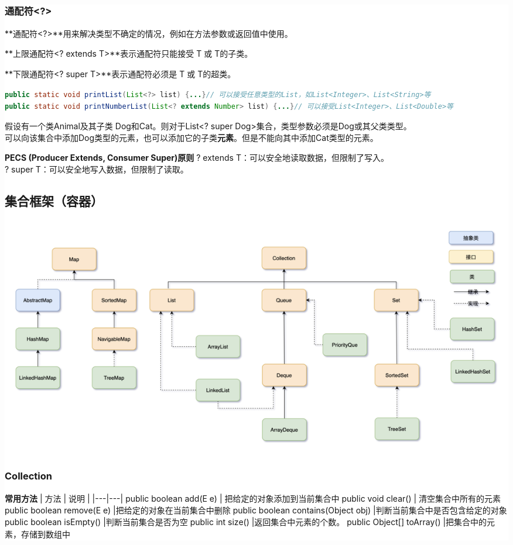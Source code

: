 ### 通配符<?>
**通配符<?>**用来解决类型不确定的情况，例如在方法参数或返回值中使用。

**上限通配符<? extends T>**表示通配符只能接受 T 或 T的子类。

**下限通配符<? super T>**表示通配符必须是 T 或 T的超类。
```java 
public static void printList(List<?> list) {...}// 可以接受任意类型的List，如List<Integer>、List<String>等
public static void printNumberList(List<? extends Number> list) {...}// 可以接受List<Integer>、List<Double>等
```
假设有一个类Animal及其子类 Dog和Cat。则对于List<? super Dog>集合，类型参数必须是Dog或其父类类型。  
可以向该集合中添加Dog类型的元素，也可以添加它的子类**元素**。但是不能向其中添加Cat类型的元素。

**PECS (Producer Extends, Consumer Super)原则**
? extends T：可以安全地读取数据，但限制了写入。  
? super T：可以安全地写入数据，但限制了读取。


## 集合框架（容器）
![group](./group.png)
### Collection

**常用方法**
| 方法 | 说明 |
|---|---|
public boolean add(E e)	| 把给定的对象添加到当前集合中
public void clear()	| 清空集合中所有的元素
public boolean remove(E e)	|把给定的对象在当前集合中删除
public boolean contains(Object obj)	|判断当前集合中是否包含给定的对象
public boolean isEmpty()	|判断当前集合是否为空
public int size()	|返回集合中元素的个数。
public Object[] toArray()	|把集合中的元素，存储到数组中
